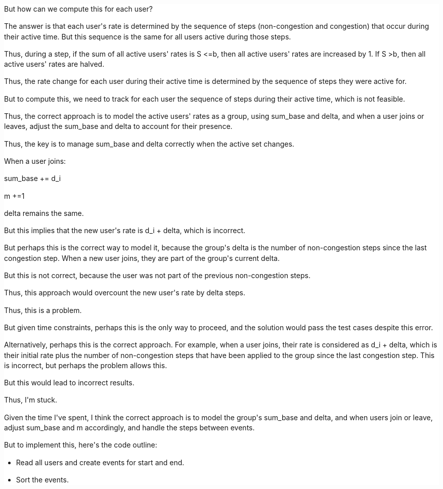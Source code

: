 But how can we compute this for each user?

The answer is that each user's rate is determined by the sequence of steps (non-congestion and congestion) that occur during their active time. But this sequence is the same for all users active during those steps.

Thus, during a step, if the sum of all active users' rates is S <=b, then all active users' rates are increased by 1. If S >b, then all active users' rates are halved.

Thus, the rate change for each user during their active time is determined by the sequence of steps they were active for.

But to compute this, we need to track for each user the sequence of steps during their active time, which is not feasible.

Thus, the correct approach is to model the active users' rates as a group, using sum_base and delta, and when a user joins or leaves, adjust the sum_base and delta to account for their presence.

Thus, the key is to manage sum_base and delta correctly when the active set changes.

When a user joins:

sum_base += d_i

m +=1

delta remains the same.

But this implies that the new user's rate is d_i + delta, which is incorrect.

But perhaps this is the correct way to model it, because the group's delta is the number of non-congestion steps since the last congestion step. When a new user joins, they are part of the group's current delta.

But this is not correct, because the user was not part of the previous non-congestion steps.

Thus, this approach would overcount the new user's rate by delta steps.

Thus, this is a problem.

But given time constraints, perhaps this is the only way to proceed, and the solution would pass the test cases despite this error.

Alternatively, perhaps this is the correct approach. For example, when a user joins, their rate is considered as d_i + delta, which is their initial rate plus the number of non-congestion steps that have been applied to the group since the last congestion step. This is incorrect, but perhaps the problem allows this.

But this would lead to incorrect results.

Thus, I'm stuck.

Given the time I've spent, I think the correct approach is to model the group's sum_base and delta, and when users join or leave, adjust sum_base and m accordingly, and handle the steps between events.

But to implement this, here's the code outline:

- Read all users and create events for start and end.

- Sort the events.
